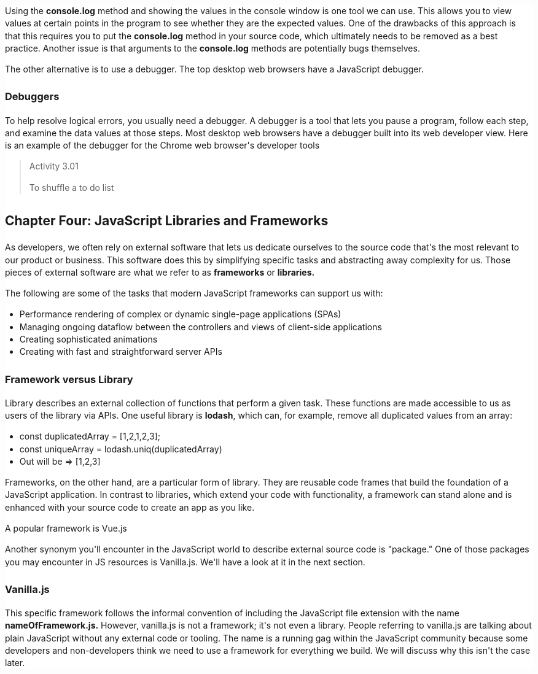 Using the **console.log** method and showing the values in the console window is one tool we can use. This allows you to view values at certain points in the program to see whether they are the expected values. One of the drawbacks of this approach is that this requires you to put the **console.log** method in your source code, which ultimately needs to be removed as a best practice. Another issue is that arguments to the **console.log** methods are potentially bugs themselves. 

The other alternative is to use a debugger. The top desktop web browsers have a JavaScript debugger.

### Debuggers
To help resolve logical errors, you usually need a debugger. A debugger is a tool that lets you pause a program, follow each step, and examine the data values at those steps. Most desktop web browsers have a debugger built into its web developer view. Here is an example of the debugger for the Chrome web browser's developer tools

> Activity 3.01
>
> To shuffle a to do list

## Chapter Four:  JavaScript Libraries and Frameworks

As developers, we often rely on external software that lets us dedicate ourselves to the source code that's the most relevant to our product or business. This software does this by simplifying specific tasks and abstracting away complexity for us. Those pieces of external software are what we refer to as **frameworks** or **libraries.**

The following are some of the tasks that modern JavaScript frameworks can support us with:

* Performance rendering of complex or dynamic single-page applications (SPAs)
* Managing ongoing dataflow between the controllers and views of client-side applications
* Creating sophisticated animations
* Creating with fast and straightforward server APIs

###  Framework versus Library
Library describes an external collection of functions that perform a given task. These functions are made accessible to us as users of the library via APIs. One useful library is **lodash**, which can, for example, remove all duplicated values from an array:

* const duplicatedArray = [1,2,1,2,3];
* const uniqueArray = lodash.uniq(duplicatedArray)
* Out will be => [1,2,3]

Frameworks, on the other hand, are a particular form of library. They are reusable code frames that build the foundation of a JavaScript application. In contrast to libraries, which extend your code with functionality, a framework can stand alone and is enhanced with your source code to create an app as you like.

A popular framework is Vue.js

Another synonym you'll encounter in the JavaScript world to describe external source code is "package." One of those packages you may encounter in JS resources is Vanilla.js. We'll have a look at it in the next section.

### Vanilla.js
This specific framework follows the informal convention of including the JavaScript file extension with the name **nameOfFramework.js.** However, vanilla.js is not a framework; it's not even a library. People referring to vanilla.js are talking about plain JavaScript without any external code or tooling. The name is a running gag within the JavaScript community because some developers and non-developers think we need to use a framework for everything we build. We will discuss why this isn't the case later.
